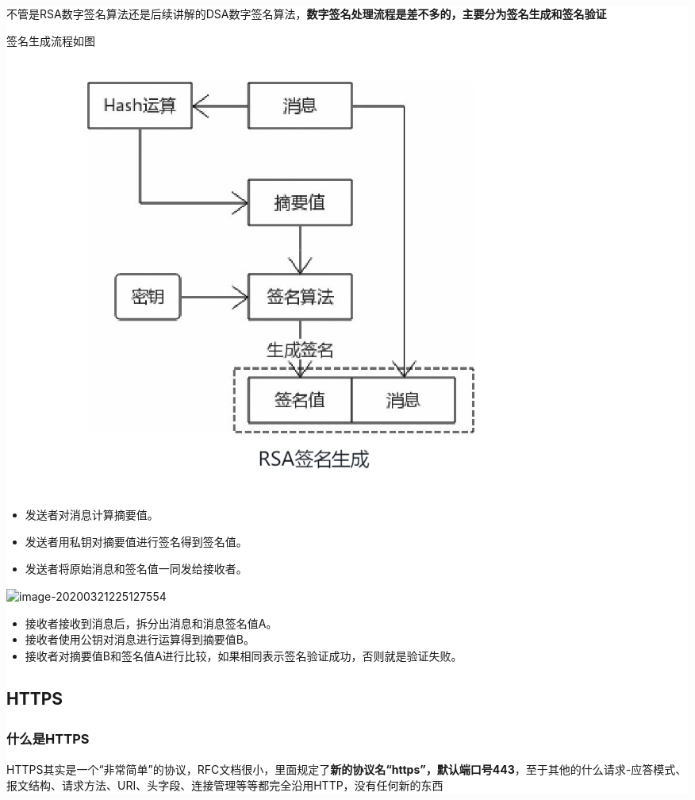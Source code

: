 不管是RSA数字签名算法还是后续讲解的DSA数字签名算法，**数字签名处理流程是差不多的，主要分为签名生成和签名验证**

签名生成流程如图

![image-20200321225001630](../images/image-数字签名.png)

+ 发送者对消息计算摘要值。

+ 发送者用私钥对摘要值进行签名得到签名值。
+ 发送者将原始消息和签名值一同发给接收者。



![image-20200321225127554](../images/image-签名验证png)

+ 接收者接收到消息后，拆分出消息和消息签名值A。
+ 接收者使用公钥对消息进行运算得到摘要值B。
+ 接收者对摘要值B和签名值A进行比较，如果相同表示签名验证成功，否则就是验证失败。

## HTTPS

### 什么是HTTPS

HTTPS其实是一个“非常简单”的协议，RFC文档很小，里面规定了**新的协议名“https”，默认端口号443**，至于其他的什么请求-应答模式、报文结构、请求方法、URI、头字段、连接管理等等都完全沿用HTTP，没有任何新的东西
